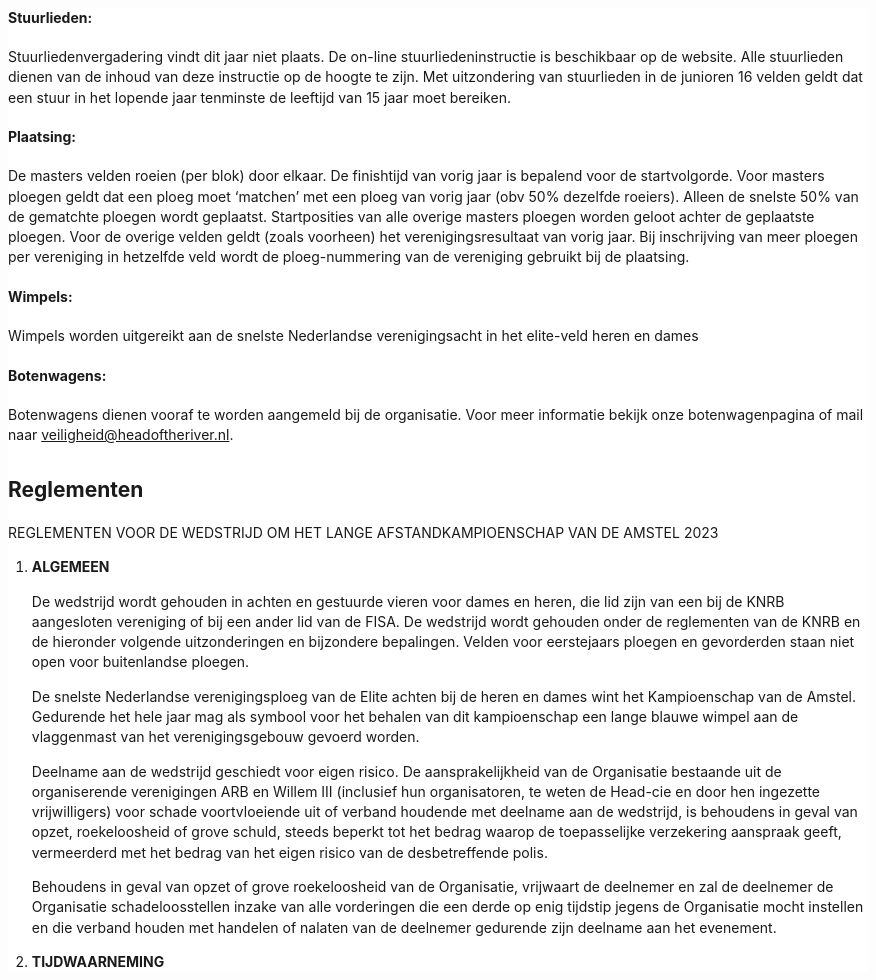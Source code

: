 #### Stuurlieden:

Stuurliedenvergadering vindt dit jaar niet plaats. De on-line stuurliedeninstructie is beschikbaar op de website. Alle stuurlieden dienen van de inhoud van deze instructie op de hoogte te zijn.
Met uitzondering van stuurlieden in de junioren 16 velden geldt dat een stuur in het lopende jaar tenminste de leeftijd van 15 jaar moet bereiken.

#### Plaatsing:

De masters velden roeien (per blok) door elkaar. De finishtijd van vorig jaar is bepalend voor de startvolgorde. Voor masters ploegen geldt dat een ploeg moet ‘matchen’ met een ploeg van vorig jaar (obv 50% dezelfde roeiers). Alleen de snelste 50% van de gematchte ploegen wordt geplaatst. Startposities van alle overige masters ploegen worden geloot achter de geplaatste ploegen. Voor de overige velden geldt (zoals voorheen) het verenigingsresultaat van vorig jaar. Bij inschrijving van meer ploegen per vereniging in hetzelfde veld wordt de ploeg-nummering van de vereniging gebruikt bij de plaatsing.

#### Wimpels:

Wimpels worden uitgereikt aan de snelste Nederlandse verenigingsacht in het elite-veld heren en dames

#### Botenwagens:

Botenwagens dienen vooraf te worden aangemeld bij de organisatie. Voor meer informatie bekijk onze botenwagenpagina of mail naar veiligheid@headoftheriver.nl.


## Reglementen

REGLEMENTEN VOOR DE WEDSTRIJD OM HET LANGE AFSTANDKAMPIOENSCHAP VAN DE AMSTEL 2023

1. **ALGEMEEN**
   
    De wedstrijd wordt gehouden in achten en gestuurde vieren voor dames en heren, die lid zijn van een bij de KNRB aangesloten vereniging of bij een ander lid van de FISA. De wedstrijd wordt gehouden onder de reglementen van de KNRB en de hieronder volgende uitzonderingen en bijzondere bepalingen. Velden voor eerstejaars ploegen en gevorderden staan niet open voor buitenlandse ploegen.

    De snelste Nederlandse verenigingsploeg van de Elite achten bij de heren en dames wint het Kampioenschap van de Amstel. Gedurende het hele jaar mag als symbool voor het behalen van dit kampioenschap een lange blauwe wimpel aan de vlaggenmast van het verenigingsgebouw gevoerd worden.

    Deelname aan de wedstrijd geschiedt voor eigen risico. De aansprakelijkheid van de Organisatie bestaande uit de organiserende verenigingen ARB en Willem III (inclusief hun organisatoren, te weten de Head-cie en door hen ingezette vrijwilligers) voor schade voortvloeiende uit of verband houdende met deelname aan de wedstrijd, is behoudens in geval van opzet, roekeloosheid of grove schuld, steeds beperkt tot het bedrag waarop de toepasselijke verzekering aanspraak geeft, vermeerderd met het bedrag van het eigen risico van de desbetreffende polis.

    Behoudens in geval van opzet of grove roekeloosheid van de Organisatie, vrijwaart de deelnemer en zal de deelnemer de Organisatie schadeloosstellen inzake van alle vorderingen die een derde op enig tijdstip jegens de Organisatie mocht instellen en die verband houden met handelen of nalaten van de deelnemer gedurende zijn deelname aan het evenement.

2. **TIJDWAARNEMING**
   